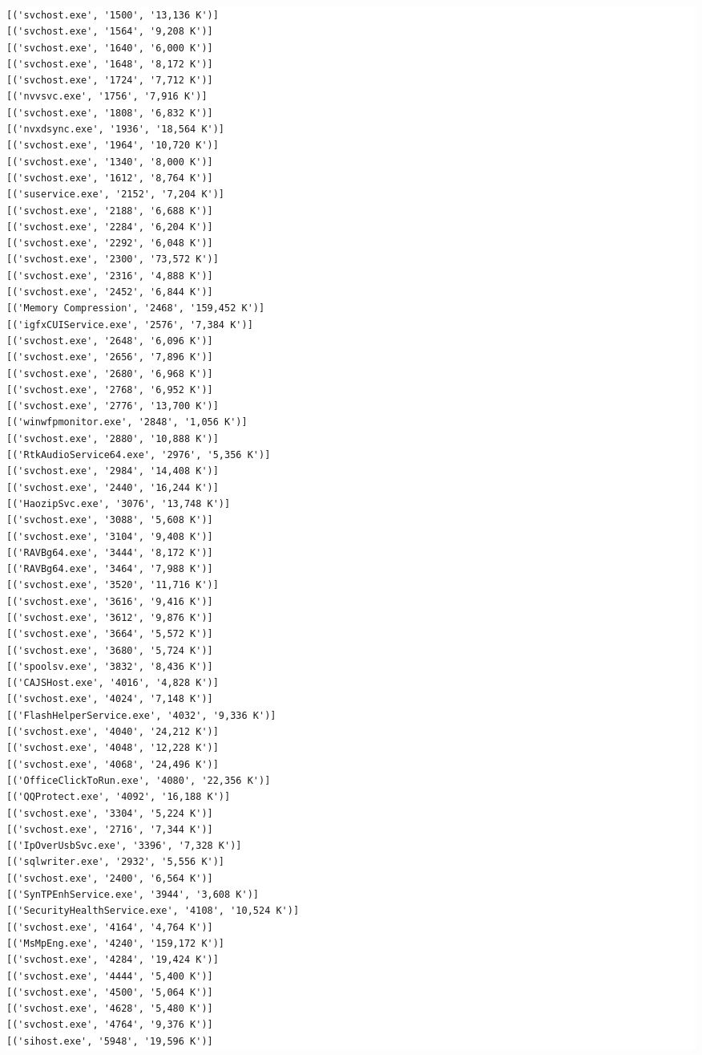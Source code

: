     [('svchost.exe', '1500', '13,136 K')]
    [('svchost.exe', '1564', '9,208 K')]
    [('svchost.exe', '1640', '6,000 K')]
    [('svchost.exe', '1648', '8,172 K')]
    [('svchost.exe', '1724', '7,712 K')]
    [('nvvsvc.exe', '1756', '7,916 K')]
    [('svchost.exe', '1808', '6,832 K')]
    [('nvxdsync.exe', '1936', '18,564 K')]
    [('svchost.exe', '1964', '10,720 K')]
    [('svchost.exe', '1340', '8,000 K')]
    [('svchost.exe', '1612', '8,764 K')]
    [('suservice.exe', '2152', '7,204 K')]
    [('svchost.exe', '2188', '6,688 K')]
    [('svchost.exe', '2284', '6,204 K')]
    [('svchost.exe', '2292', '6,048 K')]
    [('svchost.exe', '2300', '73,572 K')]
    [('svchost.exe', '2316', '4,888 K')]
    [('svchost.exe', '2452', '6,844 K')]
    [('Memory Compression', '2468', '159,452 K')]
    [('igfxCUIService.exe', '2576', '7,384 K')]
    [('svchost.exe', '2648', '6,096 K')]
    [('svchost.exe', '2656', '7,896 K')]
    [('svchost.exe', '2680', '6,968 K')]
    [('svchost.exe', '2768', '6,952 K')]
    [('svchost.exe', '2776', '13,700 K')]
    [('winwfpmonitor.exe', '2848', '1,056 K')]
    [('svchost.exe', '2880', '10,888 K')]
    [('RtkAudioService64.exe', '2976', '5,356 K')]
    [('svchost.exe', '2984', '14,408 K')]
    [('svchost.exe', '2440', '16,244 K')]
    [('HaozipSvc.exe', '3076', '13,748 K')]
    [('svchost.exe', '3088', '5,608 K')]
    [('svchost.exe', '3104', '9,408 K')]
    [('RAVBg64.exe', '3444', '8,172 K')]
    [('RAVBg64.exe', '3464', '7,988 K')]
    [('svchost.exe', '3520', '11,716 K')]
    [('svchost.exe', '3616', '9,416 K')]
    [('svchost.exe', '3612', '9,876 K')]
    [('svchost.exe', '3664', '5,572 K')]
    [('svchost.exe', '3680', '5,724 K')]
    [('spoolsv.exe', '3832', '8,436 K')]
    [('CAJSHost.exe', '4016', '4,828 K')]
    [('svchost.exe', '4024', '7,148 K')]
    [('FlashHelperService.exe', '4032', '9,336 K')]
    [('svchost.exe', '4040', '24,212 K')]
    [('svchost.exe', '4048', '12,228 K')]
    [('svchost.exe', '4068', '24,496 K')]
    [('OfficeClickToRun.exe', '4080', '22,356 K')]
    [('QQProtect.exe', '4092', '16,188 K')]
    [('svchost.exe', '3304', '5,224 K')]
    [('svchost.exe', '2716', '7,344 K')]
    [('IpOverUsbSvc.exe', '3396', '7,328 K')]
    [('sqlwriter.exe', '2932', '5,556 K')]
    [('svchost.exe', '2400', '6,564 K')]
    [('SynTPEnhService.exe', '3944', '3,608 K')]
    [('SecurityHealthService.exe', '4108', '10,524 K')]
    [('svchost.exe', '4164', '4,764 K')]
    [('MsMpEng.exe', '4240', '159,172 K')]
    [('svchost.exe', '4284', '19,424 K')]
    [('svchost.exe', '4444', '5,400 K')]
    [('svchost.exe', '4500', '5,064 K')]
    [('svchost.exe', '4628', '5,480 K')]
    [('svchost.exe', '4764', '9,376 K')]
    [('sihost.exe', '5948', '19,596 K')]